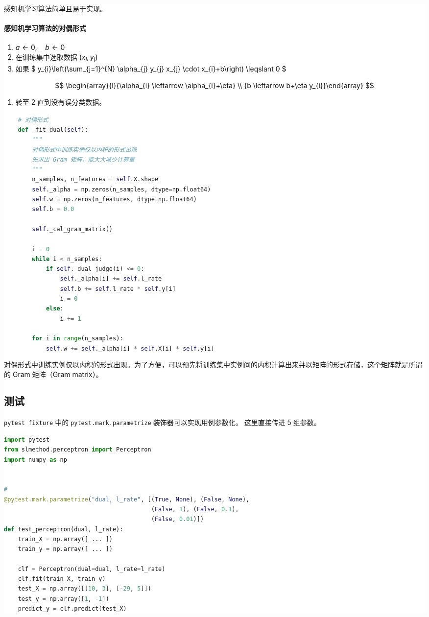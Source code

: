 感知机学习算法简单且易于实现。

#### 感知机学习算法的对偶形式

1. $a \leftarrow 0, \quad b \leftarrow 0$
1. 在训练集中选取数据 $\left(x_{i}, y_{i}\right)$
1. 如果 $ y_{i}\left(\sum_{j=1}^{N} \alpha_{j} y_{j} x_{j} \cdot x_{i}+b\right) \leqslant 0 $

$$
\begin{array}{l}{\alpha_{i} \leftarrow \alpha_{i}+\eta} \\ {b \leftarrow b+\eta y_{i}}\end{array}
$$

1. 转至 2 直到没有误分类数据。

```python
    # 对偶形式
    def _fit_dual(self):
        """
        对偶形式中训练实例仅以内积的形式出现
        先求出 Gram 矩阵，能大大减少计算量
        """
        n_samples, n_features = self.X.shape
        self._alpha = np.zeros(n_samples, dtype=np.float64)
        self.w = np.zeros(n_features, dtype=np.float64)
        self.b = 0.0

        self._cal_gram_matrix()

        i = 0
        while i < n_samples:
            if self._dual_judge(i) <= 0:
                self._alpha[i] += self.l_rate
                self.b += self.l_rate * self.y[i]
                i = 0
            else:
                i += 1

        for i in range(n_samples):
            self.w += self._alpha[i] * self.X[i] * self.y[i]
```

对偶形式中训练实例仅以内积的形式出现。为了方便，可以预先将训练集中实例间的内积计算出来并以矩阵的形式存储，这个矩阵就是所谓的 Gram 矩阵（Gram matrix）。

## 测试

`pytest fixture` 中的 `pytest.mark.parametrize` 装饰器可以实现用例参数化。
这里直接传进 5 组参数。

```python
import pytest
from slmethod.perceptron import Perceptron
import numpy as np


#
@pytest.mark.parametrize("dual, l_rate", [(True, None), (False, None),
                                          (False, 1), (False, 0.1),
                                          (False, 0.01)])
def test_perceptron(dual, l_rate):
    train_X = np.array([ ... ])
    train_y = np.array([ ... ])

    clf = Perceptron(dual=dual, l_rate=l_rate)
    clf.fit(train_X, train_y)
    test_X = np.array([[10, 3], [-29, 5]])
    test_y = np.array([1, -1])
    predict_y = clf.predict(test_X)
```
